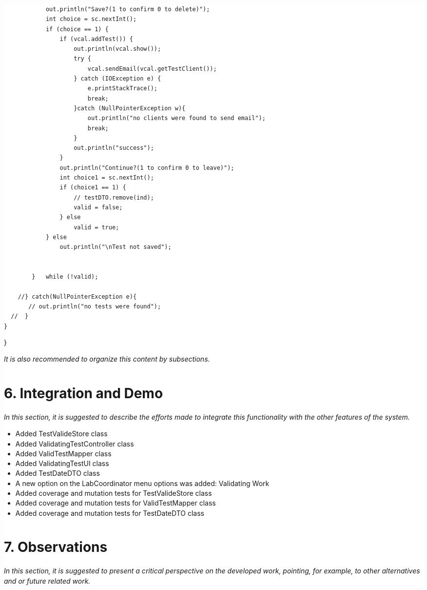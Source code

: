                 out.println("Save?(1 to confirm 0 to delete)");
                int choice = sc.nextInt();
                if (choice == 1) {
                    if (vcal.addTest()) {
                        out.println(vcal.show());
                        try {
                            vcal.sendEmail(vcal.getTestClient());
                        } catch (IOException e) {
                            e.printStackTrace();
                            break;
                        }catch (NullPointerException w){
                            out.println("no clients were found to send email");
                            break;
                        }
                        out.println("success");
                    }
                    out.println("Continue?(1 to confirm 0 to leave)");
                    int choice1 = sc.nextInt();
                    if (choice1 == 1) {
                        // testDTO.remove(ind);
                        valid = false;
                    } else
                        valid = true;
                } else
                    out.println("\nTest not saved");


            }   while (!valid);

        //} catch(NullPointerException e){
           // out.println("no tests were found");
      //  }
    }
}


*It is also recommended to organize this content by subsections.* 

# 6. Integration and Demo 

*In this section, it is suggested to describe the efforts made to integrate this functionality with the other features of the system.*

* Added TestValideStore class
* Added ValidatingTestController class
* Added ValidTestMapper class
* Added ValidatingTestUI class
* Added TestDateDTO class
* A new option on the LabCoordinator menu options was added: Validating Work
* Added coverage and mutation tests for TestValideStore class
* Added coverage and mutation tests for ValidTestMapper class
* Added coverage and mutation tests for TestDateDTO class

# 7. Observations

*In this section, it is suggested to present a critical perspective on the developed work, pointing, for example, to other alternatives and or future related work.*

